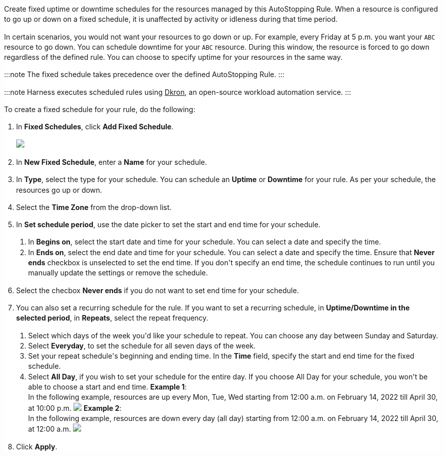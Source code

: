 Create fixed uptime or downtime schedules for the resources managed by this AutoStopping Rule. When a resource is configured to go up or down on a fixed schedule, it is unaffected by activity or idleness during that time period.

In certain scenarios, you would not want your resources to go down or up. For example, every Friday at 5 p.m. you want your `ABC` resource to go down. You can schedule downtime for your `ABC` resource. During this window, the resource is forced to go down regardless of the defined rule. You can choose to specify uptime for your resources in the same way.

:::note
The fixed schedule takes precedence over the defined AutoStopping Rule.
:::

:::note
Harness executes scheduled rules using [Dkron](https://dkron.io/), an open-source workload automation service.
:::

To create a fixed schedule for your rule, do the following:

1. In **Fixed Schedules**, click **Add Fixed Schedule**.

   ![](./static/create-autostopping-rules-aws-98.png)

2. In **New Fixed Schedule**, enter a **Name** for your schedule.
3. In **Type**, select the type for your schedule. You can schedule an **Uptime** or **Downtime** for your rule. As per your schedule, the resources go up or down.
4. Select the **Time Zone** from the drop-down list.
5. In **Set schedule period**, use the date picker to set the start and end time for your schedule.
   1. In **Begins on**, select the start date and time for your schedule. You can select a date and specify the time.
   2. In **Ends on**, select the end date and time for your schedule. You can select a date and specify the time. Ensure that **Never ends** checkbox is unselected to set the end time.
   If you don't specify an end time, the schedule continues to run until you manually update the settings or remove the schedule.
6. Select the checbox **Never ends** if you do not want to set end time for your schedule.
7. You can also set a recurring schedule for the rule. If you want to set a recurring schedule, in **Uptime/Downtime in the selected period**, in **Repeats**, select the repeat frequency.
   1. Select which days of the week you'd like your schedule to repeat. You can choose any day between Sunday and Saturday.
   2. Select **Everyday**, to set the schedule for all seven days of the week.
   3. Set your repeat schedule's beginning and ending time. In the **Time** field, specify the start and end time for the fixed schedule.
   4. Select **All Day**, if you wish to set your schedule for the entire day. If you choose All Day for your schedule, you won't be able to choose a start and end time.
   **Example 1**:  
   In the following example, resources are up every Mon, Tue, Wed starting from 12:00 a.m. on February 14, 2022 till April 30, at 10:00 p.m.
   ![](./static/create-autostopping-rules-aws-99.png)
   **Example 2**:  
   In the following example, resources are down every day (all day) starting from 12:00 a.m. on February 14, 2022 till April 30, at 12:00 a.m.
   ![](./static/create-autostopping-rules-aws-100.png)
8. Click **Apply**.
